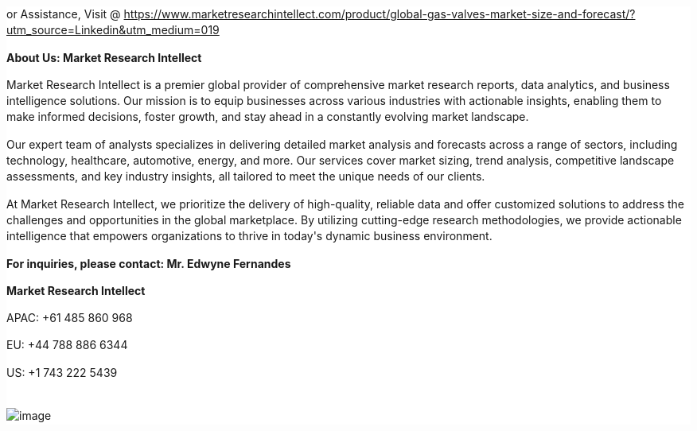 or Assistance, Visit @</strong>&nbsp;<a href="https://www.marketresearchintellect.com/product/global-gas-valves-market-size-and-forecast/?utm_source=Linkedin&utm_medium=019">https://www.marketresearchintellect.com/product/global-gas-valves-market-size-and-forecast/?utm_source=Linkedin&utm_medium=019</a></span></p><p><strong>About Us: Market Research Intellect</strong></p><p>Market Research Intellect is a premier global provider of comprehensive market research reports, data analytics, and business intelligence solutions. Our mission is to equip businesses across various industries with actionable insights, enabling them to make informed decisions, foster growth, and stay ahead in a constantly evolving market landscape.</p><p>Our expert team of analysts specializes in delivering detailed market analysis and forecasts across a range of sectors, including technology, healthcare, automotive, energy, and more. Our services cover market sizing, trend analysis, competitive landscape assessments, and key industry insights, all tailored to meet the unique needs of our clients.</p><p>At Market Research Intellect, we prioritize the delivery of high-quality, reliable data and offer customized solutions to address the challenges and opportunities in the global marketplace. By utilizing cutting-edge research methodologies, we provide actionable intelligence that empowers organizations to thrive in today's dynamic business environment.</p><p><strong>For inquiries, please contact: Mr. Edwyne Fernandes</strong></p><p><strong>Market Research Intellect</strong></p><p>APAC: +61 485 860 968</p><p>EU: +44 788 886 6344</p><p>US: +1 743 222 5439</p></div><div class="article-main__content" data-test-id="publishing-text-block">&nbsp;</div>
![image](https://github.com/user-attachments/assets/17dea7df-c446-4ada-8761-7480c5ee46a0)
